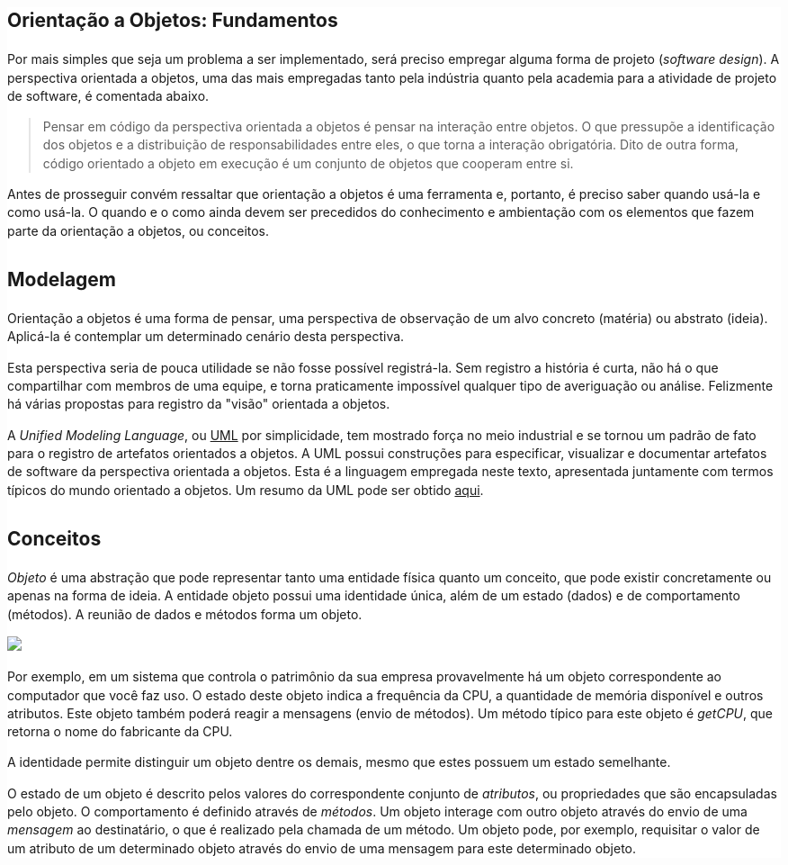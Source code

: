 ## Orientação a Objetos: Fundamentos

Por mais simples que seja um problema a ser implementado, será preciso
empregar alguma forma de projeto (_software design_). A perspectiva orientada a objetos, uma das mais empregadas tanto pela indústria quanto pela academia para a atividade de projeto de software, é comentada abaixo.

> Pensar em código da perspectiva orientada a objetos é pensar na interação entre objetos. O que pressupõe a identificação dos objetos e a distribuição de responsabilidades entre eles, o que torna a interação obrigatória. Dito de outra forma, código orientado a objeto em execução é um conjunto de objetos que cooperam entre si.

Antes de prosseguir convém ressaltar que orientação a objetos é uma ferramenta e, portanto, é preciso saber quando usá-la e como usá-la.
O quando e o como ainda devem ser precedidos do conhecimento e ambientação
com os elementos que fazem parte da orientação a objetos, ou conceitos.

## Modelagem

Orientação a objetos é uma forma de pensar, uma perspectiva de observação de um alvo concreto (matéria) ou abstrato (ideia). Aplicá-la é contemplar um determinado cenário desta perspectiva.

Esta perspectiva seria de pouca utilidade se não fosse possível registrá-la. Sem registro a história é curta, não há o que compartilhar com membros de uma equipe, e torna praticamente impossível qualquer tipo de averiguação ou análise. Felizmente há várias propostas para registro
da "visão" orientada a objetos.

A _Unified Modeling Language_, ou [UML](http://uml.org) por simplicidade, tem mostrado força no meio industrial e se tornou um padrão de fato para o registro de artefatos orientados a objetos. A UML possui construções para especificar, visualizar e documentar artefatos de software da perspectiva orientada a objetos. Esta é a linguagem empregada neste texto, apresentada juntamente com termos típicos do mundo orientado a objetos. Um resumo da UML pode ser obtido [aqui](http://umich.edu/~eecs381/handouts/UMLNotationSummary.pdf).

## Conceitos

_Objeto_ é uma abstração que pode representar tanto uma entidade física quanto um conceito, que pode existir concretamente ou apenas na forma de ideia. A entidade objeto possui uma identidade única, além de um estado (dados) e de comportamento (métodos). A reunião de dados e métodos
forma um objeto.

<img src="https://github.com/kyriosdata/oo/raw/04/media/yinyang.png" width="100px">

Por exemplo, em um sistema que controla o
patrimônio da sua empresa provavelmente há um objeto correspondente ao computador que você faz uso. O estado deste objeto indica a frequência da CPU, a quantidade de memória disponível e outros atributos. Este objeto também poderá reagir a mensagens (envio de métodos). Um método típico para este objeto é _getCPU_, que retorna o nome do fabricante da CPU.

A identidade permite distinguir um objeto dentre os demais, mesmo que estes possuem um estado semelhante.

O estado de um objeto é descrito pelos valores do correspondente conjunto de
_atributos_, ou propriedades que são encapsuladas pelo objeto. O comportamento é definido através de _métodos_. Um objeto interage com outro objeto através do envio de uma
_mensagem_ ao destinatário, o que é
realizado pela chamada de um método. Um objeto pode, por exemplo, requisitar o
valor de um atributo de um determinado objeto através do envio de uma mensagem
para este determinado objeto.
